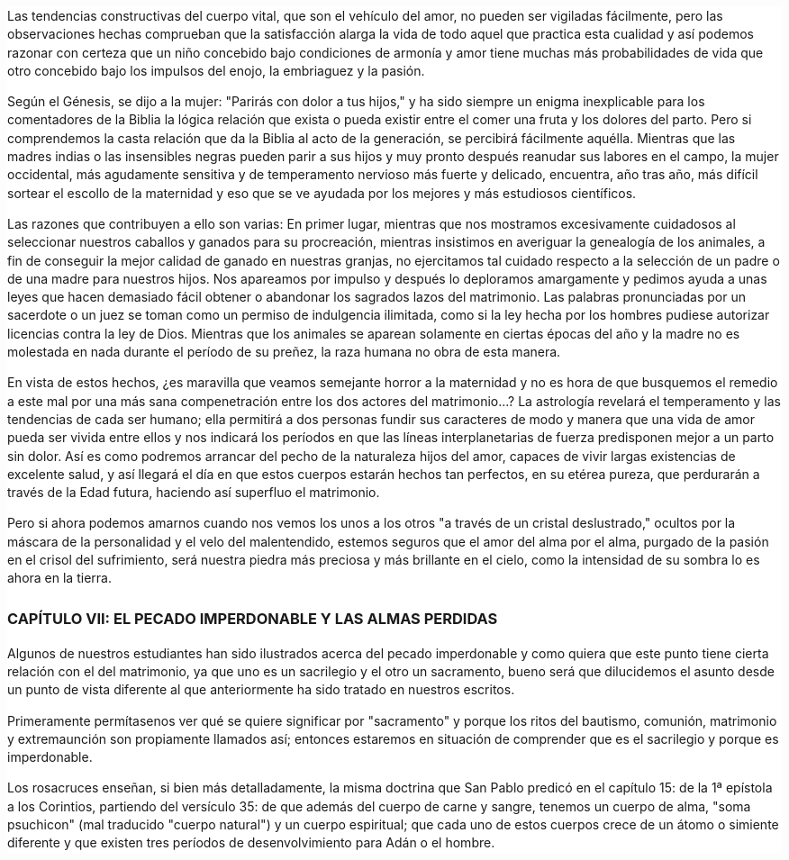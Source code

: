 Las tendencias constructivas del cuerpo vital, que son el vehículo del amor, no pueden ser vigiladas fácilmente, pero las observaciones hechas comprueban que la satisfacción alarga la vida de todo aquel que practica esta cualidad y así podemos razonar con certeza que un niño concebido bajo condiciones de armonía y amor tiene muchas más probabilidades de vida que otro concebido bajo los impulsos del enojo, la embriaguez y la pasión. 

Según el Génesis, se dijo a la mujer: "Parirás con dolor a tus hijos," y ha sido siempre un enigma inexplicable para los comentadores de la Biblia la lógica relación que exista o pueda existir entre el comer una fruta y los dolores del parto. Pero si comprendemos la casta relación que da la Biblia al acto de la generación, se percibirá fácilmente aquélla. Mientras que las madres indias o las insensibles negras pueden parir a sus hijos y muy pronto después reanudar sus labores en el campo, la mujer occidental, más agudamente sensitiva y de temperamento nervioso más fuerte y delicado, encuentra, año tras año, más difícil sortear el escollo de la maternidad y eso que se ve ayudada por los mejores y más estudiosos científicos. 

Las razones que contribuyen a ello son varias: En primer lugar, mientras que nos mostramos excesivamente cuidadosos al seleccionar nuestros caballos y ganados para su procreación, mientras insistimos en averiguar la genealogía de los animales, a fin de conseguir la mejor calidad de ganado en nuestras granjas, no ejercitamos tal cuidado respecto a la selección de un padre o de una madre para nuestros hijos. Nos apareamos por impulso y después lo deploramos amargamente y pedimos ayuda a unas leyes que hacen demasiado fácil obtener o abandonar los sagrados lazos del matrimonio. Las palabras pronunciadas por un sacerdote o un juez se toman como un permiso de indulgencia ilimitada, como si la ley hecha por los hombres pudiese autorizar licencias contra la ley de Dios. Mientras que los animales se aparean solamente en ciertas épocas del año y la madre no es molestada en nada durante el período de su preñez, la raza humana no obra de esta manera. 

En vista de estos hechos, ¿es maravilla que veamos semejante horror a la maternidad y no es hora de que busquemos el remedio a este mal por una más sana compenetración entre los dos actores del matrimonio...? La astrología revelará el temperamento y las tendencias de cada ser humano; ella permitirá a dos personas fundir sus caracteres de modo y manera que una vida de amor pueda ser vivida entre ellos y nos indicará los períodos en que las líneas interplanetarias de fuerza predisponen mejor a un parto sin dolor. Así es como podremos arrancar del pecho de la naturaleza hijos del amor, capaces de vivir largas existencias de excelente salud, y así llegará el día en que estos cuerpos estarán hechos tan perfectos, en su etérea pureza, que perdurarán a través de la Edad futura, haciendo así superfluo el matrimonio. 

Pero si ahora podemos amarnos cuando nos vemos los unos a los otros "a través de un cristal deslustrado," ocultos por la máscara de la personalidad y el velo del malentendido, estemos seguros que el amor del alma por el alma, purgado de la pasión en el crisol del sufrimiento, será nuestra piedra más preciosa y más brillante en el cielo, como la intensidad de su sombra lo es ahora en la tierra. 

### <h3 id="chapter-7">CAPÍTULO VII: EL PECADO IMPERDONABLE Y LAS ALMAS PERDIDAS</h3>

Algunos de nuestros estudiantes han sido ilustrados acerca del pecado imperdonable y como quiera que este punto tiene cierta relación con el del matrimonio, ya que uno es un sacrilegio y el otro un sacramento, bueno será que dilucidemos el asunto desde un punto de vista diferente al que anteriormente ha sido tratado en nuestros escritos. 

Primeramente permítasenos ver qué se quiere significar por "sacramento" y porque los ritos del bautismo, comunión, matrimonio y extremaunción son propiamente llamados así; entonces estaremos en situación de comprender que es el sacrilegio y porque es imperdonable. 

Los rosacruces enseñan, si bien más detalladamente, la misma doctrina que San Pablo predicó en el capítulo 15: de la 1ª epístola a los Corintios, partiendo del versículo 35: de que además del cuerpo de carne y sangre, tenemos un cuerpo de alma, "soma psuchicon" (mal traducido "cuerpo natural") y un cuerpo espiritual; que cada uno de estos cuerpos crece de un átomo o simiente diferente y que existen tres períodos de desenvolvimiento para Adán o el hombre. 

